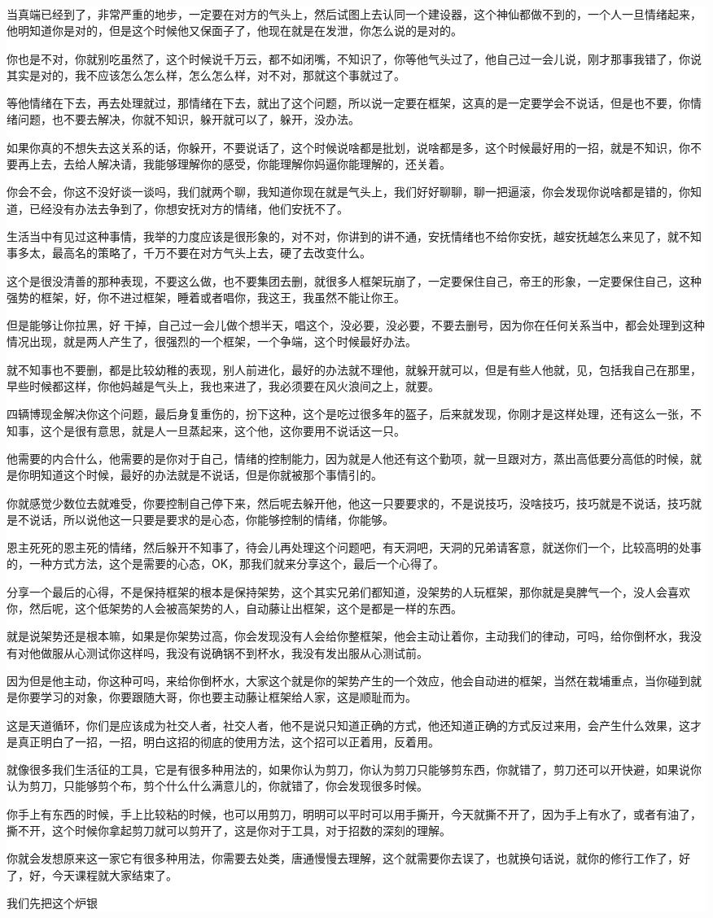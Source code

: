 当真端已经到了，非常严重的地步，一定要在对方的气头上，然后试图上去认同一个建设器，这个神仙都做不到的，一个人一旦情绪起来，他明知道你是对的，但是这个时候他又保面子了，他现在就是在发泄，你怎么说的是对的。

你也是不对，你就别吃虽然了，这个时候说千万云，都不如闭嘴，不知识了，你等他气头过了，他自己过一会儿说，刚才那事我错了，你说其实是对的，我不应该怎么怎么样，怎么怎么样，对不对，那就这个事就过了。

等他情绪在下去，再去处理就过，那情绪在下去，就出了这个问题，所以说一定要在框架，这真的是一定要学会不说话，但是也不要，你情绪问题，也不要去解决，你就不知识，躲开就可以了，躲开，没办法。

如果你真的不想失去这关系的话，你躲开，不要说话了，这个时候说啥都是批划，说啥都是多，这个时候最好用的一招，就是不知识，你不要再上去，去给人解决请，我能够理解你的感受，你能理解你妈逼你能理解的，还关着。

你会不会，你这不没好谈一谈吗，我们就两个聊，我知道你现在就是气头上，我们好好聊聊，聊一把逼滚，你会发现你说啥都是错的，你知道，已经没有办法去争到了，你想安抚对方的情绪，他们安抚不了。

生活当中有见过这种事情，我举的力度应该是很形象的，对不对，你讲到的讲不通，安抚情绪也不给你安抚，越安抚越怎么来见了，就不知事多太，最高名的策略了，千万不要在对方气头上去，硬了去改变什么。

这个是很没清善的那种表现，不要这么做，也不要集团去删，就很多人框架玩崩了，一定要保住自己，帝王的形象，一定要保住自己，这种强势的框架，好，你不进过框架，睡着或者唱你，我这王，我虽然不能让你王。

但是能够让你拉黑，好 干掉，自己过一会儿做个想半天，唱这个，没必要，没必要，不要去删号，因为你在任何关系当中，都会处理到这种情况出现，就是两人产生了，很强烈的一个框架，一个争端，这个时候最好办法。

就不知事也不要删，都是比较幼稚的表现，别人前进化，最好的办法就不理他，就躲开就可以，但是有些人他就，见，包括我自己在那里，早些时候都这样，你他妈越是气头上，我也来进了，我必须要在风火浪间之上，就要。

四辆博现金解决你这个问题，最后身复重伤的，扮下这种，这个是吃过很多年的盔子，后来就发现，你刚才是这样处理，还有这么一张，不知事，这个是很有意思，就是人一旦蒸起来，这个他，这你要用不说话这一只。

他需要的内合什么，他需要的是你对于自己，情绪的控制能力，因为就是人他还有这个勤项，就一旦跟对方，蒸出高低要分高低的时候，就是你明知道这个时候，最好的办法就是不说话，但是你就被那个事情引的。

你就感觉少数位去就难受，你要控制自己停下来，然后呢去躲开他，他这一只要要求的，不是说技巧，没啥技巧，技巧就是不说话，技巧就是不说话，所以说他这一只要是要求的是心态，你能够控制的情绪，你能够。

恩主死死的恩主死的情绪，然后躲开不知事了，待会儿再处理这个问题吧，有天洞吧，天洞的兄弟请客意，就送你们一个，比较高明的处事的，一种方式方法，这个是需要的心态，OK，那我们就来分享这个，最后一个心得了。

分享一个最后的心得，不是保持框架的根本是保持架势，这个其实兄弟们都知道，没架势的人玩框架，那你就是臭脾气一个，没人会喜欢你，然后呢，这个低架势的人会被高架势的人，自动藤让出框架，这个是都是一样的东西。

就是说架势还是根本嘛，如果是你架势过高，你会发现没有人会给你整框架，他会主动让着你，主动我们的律动，可吗，给你倒杯水，我没有对他做服从心测试你这样吗，我没有说确锅不到杯水，我没有发出服从心测试前。

因为但是他主动，你这种可吗，来给你倒杯水，大家这个就是你的架势产生的一个效应，他会自动进的框架，当然在栽埔重点，当你碰到就是你要学习的对象，你要跟随大哥，你也要主动藤让框架给人家，这是顺耻而为。

这是天道循环，你们是应该成为社交人者，社交人者，他不是说只知道正确的方式，他还知道正确的方式反过来用，会产生什么效果，这才是真正明白了一招，一招，明白这招的彻底的使用方法，这个招可以正着用，反着用。

就像很多我们生活征的工具，它是有很多种用法的，如果你认为剪刀，你认为剪刀只能够剪东西，你就错了，剪刀还可以开快避，如果说你认为剪刀，只能够剪个布，剪个什么什么满意儿的，你就错了，你会发现很多时候。

你手上有东西的时候，手上比较粘的时候，也可以用剪刀，明明可以平时可以用手撕开，今天就撕不开了，因为手上有水了，或者有油了，撕不开，这个时候你拿起剪刀就可以剪开了，这是你对于工具，对于招数的深刻的理解。

你就会发想原来这一家它有很多种用法，你需要去处类，唐通慢慢去理解，这个就需要你去误了，也就换句话说，就你的修行工作了，好了，好，今天课程就大家结束了。

我们先把这个炉银